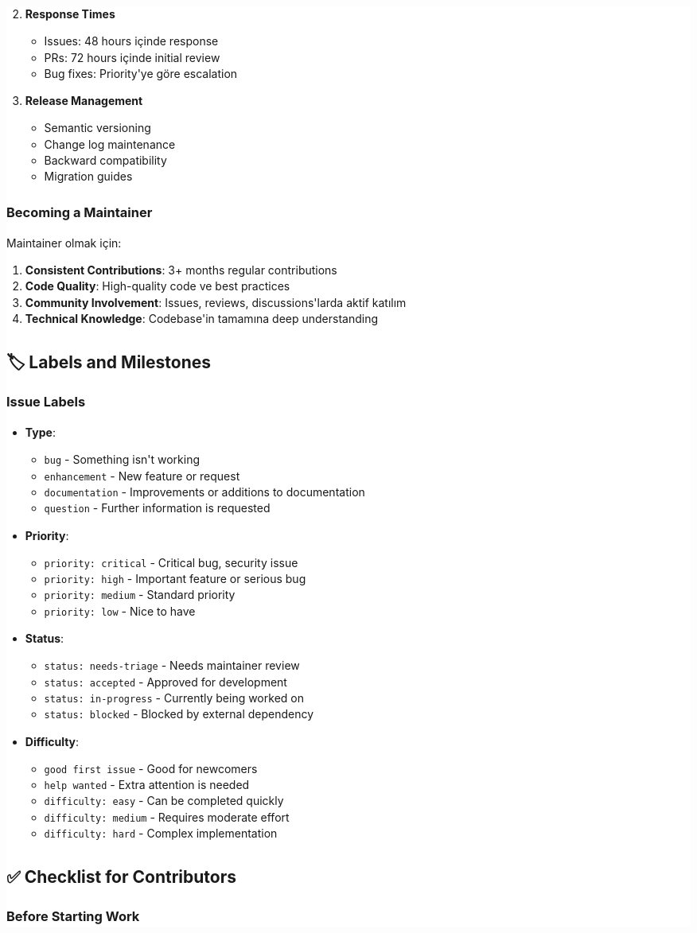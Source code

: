 2. **Response Times**
   - Issues: 48 hours içinde response
   - PRs: 72 hours içinde initial review
   - Bug fixes: Priority'ye göre escalation

3. **Release Management**
   - Semantic versioning
   - Change log maintenance
   - Backward compatibility
   - Migration guides

### Becoming a Maintainer

Maintainer olmak için:

1. **Consistent Contributions**: 3+ months regular contributions
2. **Code Quality**: High-quality code ve best practices
3. **Community Involvement**: Issues, reviews, discussions'larda aktif katılım
4. **Technical Knowledge**: Codebase'in tamamına deep understanding

## 🏷️ Labels and Milestones

### Issue Labels

- **Type**:
  - `bug` - Something isn't working
  - `enhancement` - New feature or request
  - `documentation` - Improvements or additions to documentation
  - `question` - Further information is requested

- **Priority**:
  - `priority: critical` - Critical bug, security issue
  - `priority: high` - Important feature or serious bug
  - `priority: medium` - Standard priority
  - `priority: low` - Nice to have

- **Status**:
  - `status: needs-triage` - Needs maintainer review
  - `status: accepted` - Approved for development
  - `status: in-progress` - Currently being worked on
  - `status: blocked` - Blocked by external dependency

- **Difficulty**:
  - `good first issue` - Good for newcomers
  - `help wanted` - Extra attention is needed
  - `difficulty: easy` - Can be completed quickly
  - `difficulty: medium` - Requires moderate effort
  - `difficulty: hard` - Complex implementation

## ✅ Checklist for Contributors

### Before Starting Work

